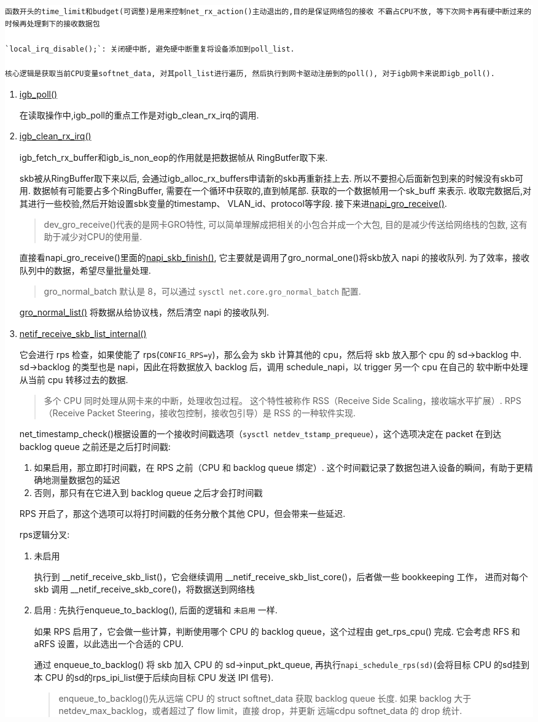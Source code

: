     函数开头的time_limit和budget(可调整)是用来控制net_rx_action()主动退出的,目的是保证网络包的接收 不霸占CPU不放, 等下次网卡再有硬中断过来的时候再处理剩下的接收数据包

    `local_irq_disable();`: 关闭硬中断, 避免硬中断重复将设备添加到poll_list.

    核心逻辑是获取当前CPU变量softnet_data, 对其poll_list进行遍历, 然后执行到网卡驱动注册到的poll(), 对于igb网卡来说即igb_poll().
1. [igb_poll()](https://elixir.bootlin.com/linux/v6.8/source/drivers/net/ethernet/intel/igb/igb_main.c#L8212)

    在读取操作中,igb_poll的重点工作是对igb_clean_rx_irq的调用.
1. [igb_clean_rx_irq()](https://elixir.bootlin.com/linux/v6.8/source/drivers/net/ethernet/intel/igb/igb_main.c#L8892)

    igb_fetch_rx_buffer和igb_is_non_eop的作用就是把数据帧从 RingButfer取下来.

    skb被从RingBuffer取下来以后, 会通过igb_alloc_rx_buffers申请新的skb再重新挂上去. 所以不要担心后面新包到来的时候没有skb可用.
    数据帧有可能要占多个RingBuffer, 需要在一个循环中获取的,直到帧尾部. 获取的一个数据帧用一个sk_buff 来表示. 收取完数据后,对其进行一些校验,然后开始设置sbk变量的timestamp、 VLAN_id、protocol等字段. 接下来进[napi_gro_receive()](https://elixir.bootlin.com/linux/v6.8/source/net/core/gro.c#L600).

    > dev_gro_receive()代表的是网卡GRO特性, 可以简单理解成把相关的小包合并成一个大包, 目的是减少传送给网络栈的包数, 这有助于减少对CPU的使用量.
    
    直接看napi_gro_receive()里面的[napi_skb_finish()](https://elixir.bootlin.com/linux/v6.8/source/net/core/gro.c#L573), 它主要就是调用了gro_normal_one()将skb放入 napi 的接收队列. 为了效率，接收队列中的数据，希望尽量批量处理.

    > gro_normal_batch 默认是 8，可以通过 `sysctl net.core.gro_normal_batch` 配置. 

    [gro_normal_list()](https://elixir.bootlin.com/linux/v6.8/source/include/net/gro.h#L435) 将数据从给协议栈，然后清空 napi 的接收队列.

1. [netif_receive_skb_list_internal()](https://elixir.bootlin.com/linux/v6.8/source/net/core/dev.c#L5739)  

    它会进行 rps 检查，如果使能了 rps(`CONFIG_RPS=y`)，那么会为 skb 计算其他的 cpu，然后将 skb 放入那个 cpu 的 sd->backlog 中. sd->backlog 的类型也是 napi，因此在将数据放入 backlog 后，调用 schedule_napi，以 trigger 另一个 cpu 在自己的 软中断中处理从当前 cpu 转移过去的数据.

    > 多个 CPU 同时处理从网卡来的中断，处理收包过程。 这个特性被称作 RSS（Receive Side Scaling，接收端水平扩展）.
    > RPS（Receive Packet Steering，接收包控制，接收包引导）是 RSS 的一种软件实现.

    net_timestamp_check()根据设置的一个接收时间戳选项（`sysctl netdev_tstamp_prequeue`），这个选项决定在 packet 在到达 backlog queue 之前还是之后打时间戳:
    1. 如果启用，那立即打时间戳，在 RPS 之前（CPU 和 backlog queue 绑定）. 这个时间戳记录了数据包进入设备的瞬间，有助于更精确地测量数据包的延迟
    1. 否则，那只有在它进入到 backlog queue 之后才会打时间戳
    
    RPS 开启了，那这个选项可以将打时间戳的任务分散个其他 CPU，但会带来一些延迟.

    rps逻辑分叉:
    1. 未启用

        执行到 __netif_receive_skb_list()，它会继续调用 __netif_receive_skb_list_core()，后者做一些 bookkeeping 工作， 进而对每个 skb 调用 __netif_receive_skb_core()，将数据送到网络栈
    1. 启用 : 先执行enqueue_to_backlog(), 后面的逻辑和 `未启用` 一样.

        如果 RPS 启用了，它会做一些计算，判断使用哪个 CPU 的 backlog queue，这个过程由 get_rps_cpu() 完成. 它会考虑 RFS 和 aRFS 设置，以此选出一个合适的 CPU.

        通过 enqueue_to_backlog() 将 skb 加入 CPU 的 sd->input_pkt_queue, 再执行`napi_schedule_rps(sd)`(会将目标 CPU 的sd挂到本 CPU 的sd的rps_ipi_list便于后续向目标 CPU 发送 IPI 信号).

        > enqueue_to_backlog()先从远端 CPU 的 struct softnet_data 获取 backlog queue 长度. 如果 backlog 大于 netdev_max_backlog，或者超过了 flow limit，直接 drop，并更新 远端cdpu softnet_data 的 drop 统计.
